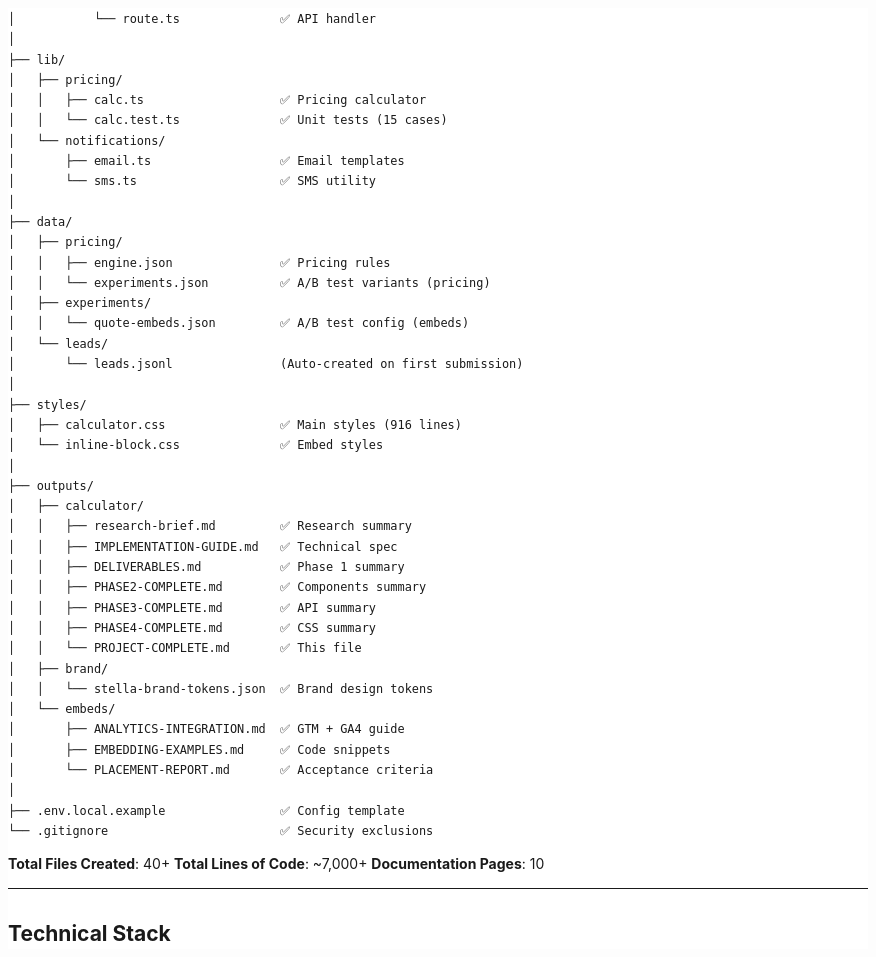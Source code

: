 ```
│           └── route.ts              ✅ API handler
│
├── lib/
│   ├── pricing/
│   │   ├── calc.ts                   ✅ Pricing calculator
│   │   └── calc.test.ts              ✅ Unit tests (15 cases)
│   └── notifications/
│       ├── email.ts                  ✅ Email templates
│       └── sms.ts                    ✅ SMS utility
│
├── data/
│   ├── pricing/
│   │   ├── engine.json               ✅ Pricing rules
│   │   └── experiments.json          ✅ A/B test variants (pricing)
│   ├── experiments/
│   │   └── quote-embeds.json         ✅ A/B test config (embeds)
│   └── leads/
│       └── leads.jsonl               (Auto-created on first submission)
│
├── styles/
│   ├── calculator.css                ✅ Main styles (916 lines)
│   └── inline-block.css              ✅ Embed styles
│
├── outputs/
│   ├── calculator/
│   │   ├── research-brief.md         ✅ Research summary
│   │   ├── IMPLEMENTATION-GUIDE.md   ✅ Technical spec
│   │   ├── DELIVERABLES.md           ✅ Phase 1 summary
│   │   ├── PHASE2-COMPLETE.md        ✅ Components summary
│   │   ├── PHASE3-COMPLETE.md        ✅ API summary
│   │   ├── PHASE4-COMPLETE.md        ✅ CSS summary
│   │   └── PROJECT-COMPLETE.md       ✅ This file
│   ├── brand/
│   │   └── stella-brand-tokens.json  ✅ Brand design tokens
│   └── embeds/
│       ├── ANALYTICS-INTEGRATION.md  ✅ GTM + GA4 guide
│       ├── EMBEDDING-EXAMPLES.md     ✅ Code snippets
│       └── PLACEMENT-REPORT.md       ✅ Acceptance criteria
│
├── .env.local.example                ✅ Config template
└── .gitignore                        ✅ Security exclusions
```

**Total Files Created**: 40+
**Total Lines of Code**: ~7,000+
**Documentation Pages**: 10

---

## Technical Stack
